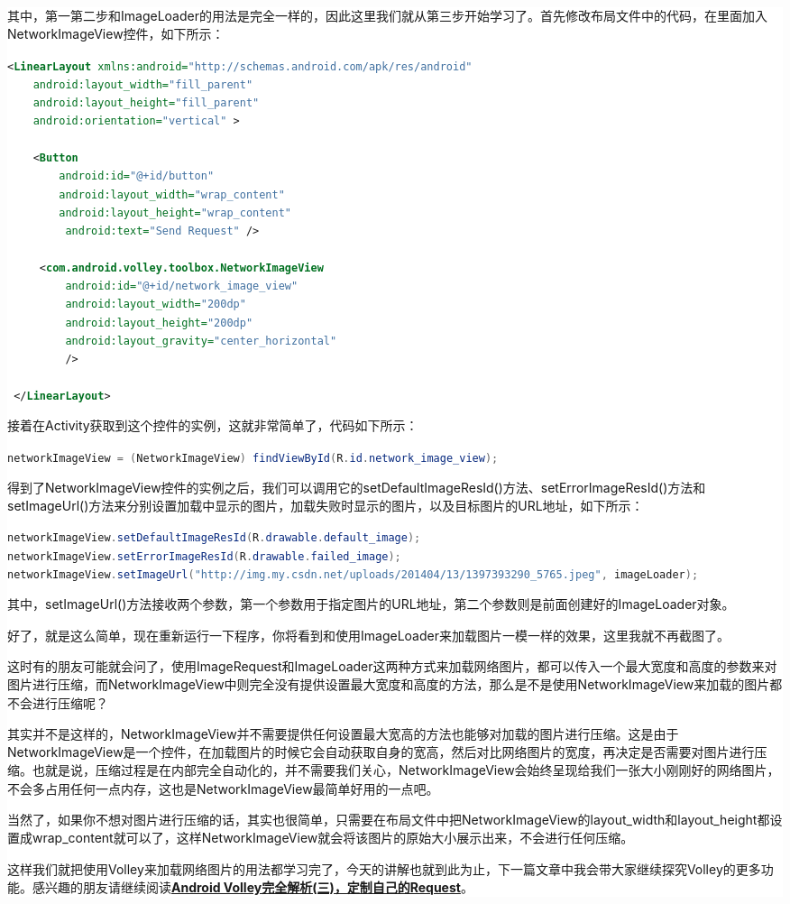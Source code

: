 其中，第一第二步和ImageLoader的用法是完全一样的，因此这里我们就从第三步开始学习了。首先修改布局文件中的代码，在里面加入NetworkImageView控件，如下所示：

```xml
<LinearLayout xmlns:android="http://schemas.android.com/apk/res/android"  
    android:layout_width="fill_parent"  
    android:layout_height="fill_parent"  
    android:orientation="vertical" >  

    <Button  
        android:id="@+id/button"  
        android:layout_width="wrap_content"  
        android:layout_height="wrap_content"  
         android:text="Send Request" />  
       
     <com.android.volley.toolbox.NetworkImageView   
         android:id="@+id/network_image_view"  
         android:layout_width="200dp"  
         android:layout_height="200dp"  
         android:layout_gravity="center_horizontal"  
         />  

 </LinearLayout>  
```

接着在Activity获取到这个控件的实例，这就非常简单了，代码如下所示：

```java
networkImageView = (NetworkImageView) findViewById(R.id.network_image_view);  
```

得到了NetworkImageView控件的实例之后，我们可以调用它的setDefaultImageResId()方法、setErrorImageResId()方法和setImageUrl()方法来分别设置加载中显示的图片，加载失败时显示的图片，以及目标图片的URL地址，如下所示：

```java
networkImageView.setDefaultImageResId(R.drawable.default_image);  
networkImageView.setErrorImageResId(R.drawable.failed_image);  
networkImageView.setImageUrl("http://img.my.csdn.net/uploads/201404/13/1397393290_5765.jpeg", imageLoader);  
```

其中，setImageUrl()方法接收两个参数，第一个参数用于指定图片的URL地址，第二个参数则是前面创建好的ImageLoader对象。

好了，就是这么简单，现在重新运行一下程序，你将看到和使用ImageLoader来加载图片一模一样的效果，这里我就不再截图了。

这时有的朋友可能就会问了，使用ImageRequest和ImageLoader这两种方式来加载网络图片，都可以传入一个最大宽度和高度的参数来对图片进行压缩，而NetworkImageView中则完全没有提供设置最大宽度和高度的方法，那么是不是使用NetworkImageView来加载的图片都不会进行压缩呢？

其实并不是这样的，NetworkImageView并不需要提供任何设置最大宽高的方法也能够对加载的图片进行压缩。这是由于NetworkImageView是一个控件，在加载图片的时候它会自动获取自身的宽高，然后对比网络图片的宽度，再决定是否需要对图片进行压缩。也就是说，压缩过程是在内部完全自动化的，并不需要我们关心，NetworkImageView会始终呈现给我们一张大小刚刚好的网络图片，不会多占用任何一点内存，这也是NetworkImageView最简单好用的一点吧。

当然了，如果你不想对图片进行压缩的话，其实也很简单，只需要在布局文件中把NetworkImageView的layout_width和layout_height都设置成wrap_content就可以了，这样NetworkImageView就会将该图片的原始大小展示出来，不会进行任何压缩。

这样我们就把使用Volley来加载网络图片的用法都学习完了，今天的讲解也就到此为止，下一篇文章中我会带大家继续探究Volley的更多功能。感兴趣的朋友请继续阅读[**Android Volley完全解析(三)，定制自己的Request**](http://blog.csdn.net/guolin_blog/article/details/17612763)。
